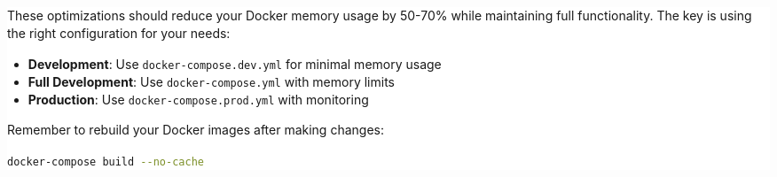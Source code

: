 These optimizations should reduce your Docker memory usage by 50-70% while maintaining full functionality. The key is using the right configuration for your needs:

- **Development**: Use `docker-compose.dev.yml` for minimal memory usage
- **Full Development**: Use `docker-compose.yml` with memory limits
- **Production**: Use `docker-compose.prod.yml` with monitoring

Remember to rebuild your Docker images after making changes:

```bash
docker-compose build --no-cache
```
